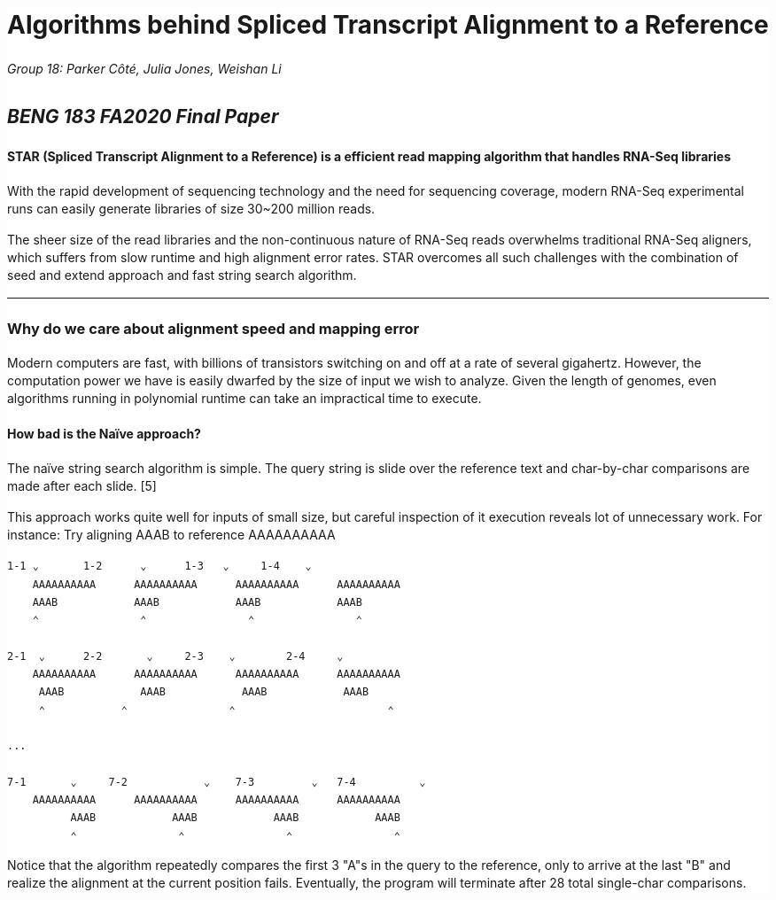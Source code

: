 # Algorithms behind Spliced Transcript Alignment to a Reference  

*Group 18: Parker Côté, Julia Jones, Weishan Li*

*BENG 183 FA2020 Final Paper*
---

#### STAR (Spliced Transcript Alignment to a Reference) is a efficient read mapping algorithm that handles RNA-Seq libraries

With the rapid development of sequencing technology and the need for sequencing coverage, modern RNA-Seq experimental runs can easily generate libraries of size 30~200 million reads.

The sheer size of the read libraries and the non-continuous nature of RNA-Seq reads overwhelms traditional RNA-Seq aligners, which suffers from slow runtime and high alignment error rates. STAR overcomes all such challenges with the combination of seed and extend approach and fast string search algorithm.

---

### Why do we care about alignment speed and mapping error
Modern computers are fast, with billions of transistors switching on and off at a rate of several gigahertz. However, the computation power we have is easily dwarfed by the size of input we wish to analyze. Given the length of genomes, even algorithms running in polynomial runtime can take an impractical time to execute.   


#### How bad is the Naïve approach?
The naïve string search algorithm is simple. The query string is slide over the reference text and char-by-char comparisons are made after each slide. [5]



This approach works quite well for inputs of small size, but careful inspection of it execution reveals lot of unnecessary work. For instance: Try aligning AAAB to reference AAAAAAAAAA

```
1-1	⌄		1-2      ⌄		1-3	  ⌄		1-4	   ⌄		
	AAAAAAAAAA		AAAAAAAAAA		AAAAAAAAAA		AAAAAAAAAA
	AAAB			AAAB			AAAB			AAAB
	⌃		         ⌃		          ⌃		           ⌃				  		

2-1	 ⌄		2-2       ⌄		2-3	   ⌄		2-4	    ⌄		
	AAAAAAAAAA		AAAAAAAAAA		AAAAAAAAAA		AAAAAAAAAA
	 AAAB			 AAAB			 AAAB			 AAAB
	 ⌃			  ⌃		           ⌃	                    ⌃			

...

7-1	      ⌄		7-2            ⌄	7-3	        ⌄	7-4	         ⌄		
	AAAAAAAAAA		AAAAAAAAAA		AAAAAAAAAA		AAAAAAAAAA
	      AAAB		      AAAB		      AAAB		      AAAB
	      ⌃			       ⌃		        ⌃		         ⌃
```
Notice that the algorithm repeatedly compares the first 3 "A"s in the query to the reference, only to arrive at the last "B" and realize the alignment at the current position fails. Eventually, the program will terminate after 28 total single-char comparisons.
